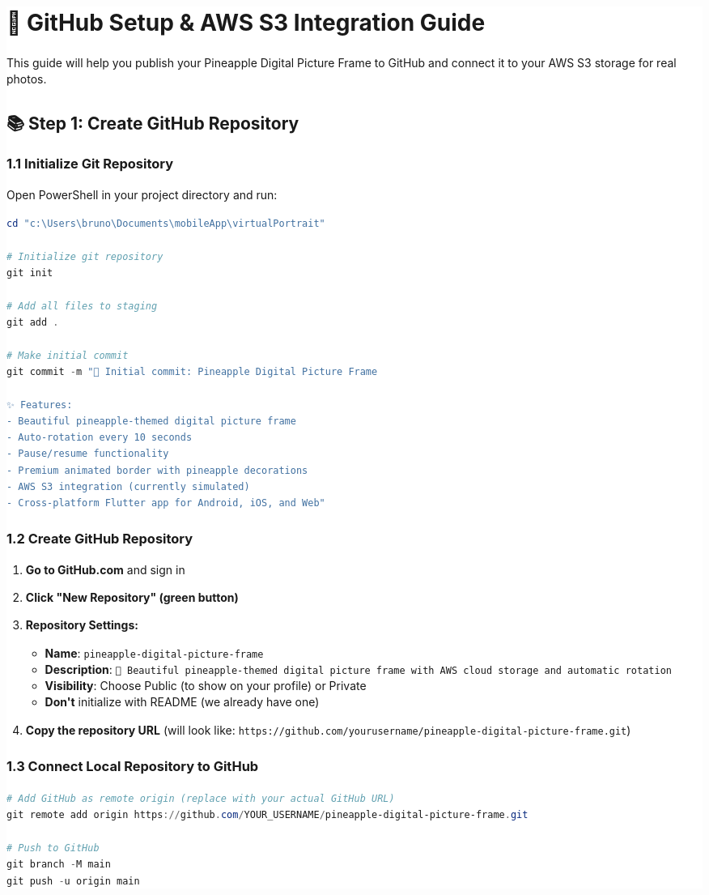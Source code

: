 # 🍍 GitHub Setup & AWS S3 Integration Guide

This guide will help you publish your Pineapple Digital Picture Frame to GitHub and connect it to your AWS S3 storage for real photos.

## 📚 **Step 1: Create GitHub Repository**

### 1.1 Initialize Git Repository

Open PowerShell in your project directory and run:

```powershell
cd "c:\Users\bruno\Documents\mobileApp\virtualPortrait"

# Initialize git repository
git init

# Add all files to staging
git add .

# Make initial commit
git commit -m "🍍 Initial commit: Pineapple Digital Picture Frame

✨ Features:
- Beautiful pineapple-themed digital picture frame
- Auto-rotation every 10 seconds
- Pause/resume functionality
- Premium animated border with pineapple decorations
- AWS S3 integration (currently simulated)
- Cross-platform Flutter app for Android, iOS, and Web"
```

### 1.2 Create GitHub Repository

1. **Go to GitHub.com** and sign in
2. **Click "New Repository" (green button)**
3. **Repository Settings:**
   - **Name**: `pineapple-digital-picture-frame`
   - **Description**: `🍍 Beautiful pineapple-themed digital picture frame with AWS cloud storage and automatic rotation`
   - **Visibility**: Choose Public (to show on your profile) or Private
   - **Don't** initialize with README (we already have one)

4. **Copy the repository URL** (will look like: `https://github.com/yourusername/pineapple-digital-picture-frame.git`)

### 1.3 Connect Local Repository to GitHub

```powershell
# Add GitHub as remote origin (replace with your actual GitHub URL)
git remote add origin https://github.com/YOUR_USERNAME/pineapple-digital-picture-frame.git

# Push to GitHub
git branch -M main
git push -u origin main
```
